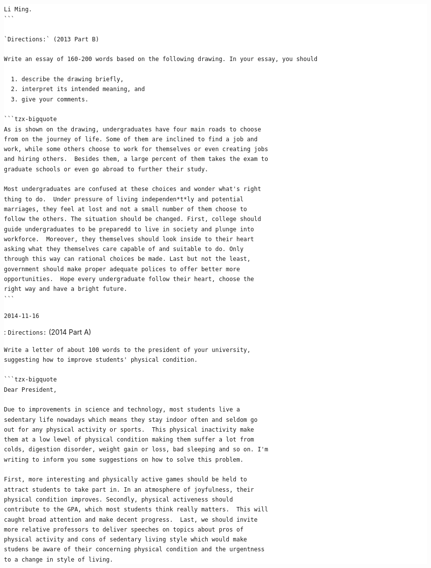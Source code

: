     Li Ming.
    ```

    `Directions:` (2013 Part B)

    Write an essay of 160-200 words based on the following drawing. In your essay, you should

      1. describe the drawing briefly,
      2. interpret its intended meaning, and
      3. give your comments.

    ```tzx-bigquote
    As is shown on the drawing, undergraduates have four main roads to choose
    from on the journey of life. Some of them are inclined to find a job and
    work, while some others choose to work for themselves or even creating jobs
    and hiring others.  Besides them, a large percent of them takes the exam to
    graduate schools or even go abroad to further their study.

    Most undergraduates are confused at these choices and wonder what's right
    thing to do.  Under pressure of living independen*t*ly and potential
    marriages, they feel at lost and not a small number of them choose to
    follow the others. The situation should be changed. First, college should
    guide undergraduates to be preparedd to live in society and plunge into
    workforce.  Moreover, they themselves should look inside to their heart
    asking what they themselves care capable of and suitable to do. Only
    through this way can rational choices be made. Last but not the least,
    government should make proper adequate polices to offer better more
    opportunities.  Hope every undergraduate follow their heart, choose the
    right way and have a bright future.
    ```

`2014-11-16`

:   `Directions:` (2014 Part A)

    Write a letter of about 100 words to the president of your university,
    suggesting how to improve students' physical condition.

    ```tzx-bigquote
    Dear President,

    Due to improvements in science and technology, most students live a
    sedentary life nowadays which means they stay indoor often and seldom go
    out for any physical activity or sports.  This physical inactivity make
    them at a low lewel of physical condition making them suffer a lot from
    colds, digestion disorder, weight gain or loss, bad sleeping and so on. I'm
    writing to inform you some suggestions on how to solve this problem.

    First, more interesting and physically active games should be held to
    attract students to take part in. In an atmosphere of joyfulness, their
    physical condition improves. Secondly, physical activeness should
    contribute to the GPA, which most students think really matters.  This will
    caught broad attention and make decent progress.  Last, we should invite
    more relative professors to deliver speeches on topics about pros of
    physical activity and cons of sedentary living style which would make
    studens be aware of their concerning physical condition and the urgentness
    to a change in style of living.
